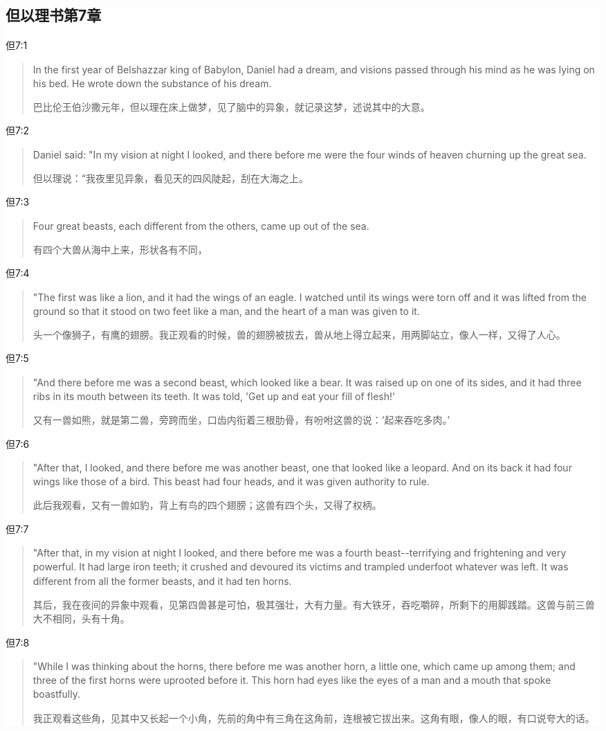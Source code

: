
## 但以理书第7章
但7:1
> In the first year of Belshazzar king of Babylon, Daniel had a dream, and visions passed through his mind as he was lying on his bed. He wrote down the substance of his dream.
>
> 巴比伦王伯沙撒元年，但以理在床上做梦，见了脑中的异象，就记录这梦，述说其中的大意。


但7:2
> Daniel said: "In my vision at night I looked, and there before me were the four winds of heaven churning up the great sea.
>
> 但以理说：“我夜里见异象，看见天的四风陡起，刮在大海之上。


但7:3
> Four great beasts, each different from the others, came up out of the sea.
>
> 有四个大兽从海中上来，形状各有不同，


但7:4
> "The first was like a lion, and it had the wings of an eagle. I watched until its wings were torn off and it was lifted from the ground so that it stood on two feet like a man, and the heart of a man was given to it.
>
> 头一个像狮子，有鹰的翅膀。我正观看的时候，兽的翅膀被拔去，兽从地上得立起来，用两脚站立，像人一样，又得了人心。


但7:5
> "And there before me was a second beast, which looked like a bear. It was raised up on one of its sides, and it had three ribs in its mouth between its teeth. It was told, 'Get up and eat your fill of flesh!'
>
> 又有一兽如熊，就是第二兽，旁跨而坐，口齿内衔着三根肋骨，有吩咐这兽的说：‘起来吞吃多肉。’


但7:6
> "After that, I looked, and there before me was another beast, one that looked like a leopard. And on its back it had four wings like those of a bird. This beast had four heads, and it was given authority to rule.
>
> 此后我观看，又有一兽如豹，背上有鸟的四个翅膀；这兽有四个头，又得了权柄。


但7:7
> "After that, in my vision at night I looked, and there before me was a fourth beast--terrifying and frightening and very powerful. It had large iron teeth; it crushed and devoured its victims and trampled underfoot whatever was left. It was different from all the former beasts, and it had ten horns.
>
> 其后，我在夜间的异象中观看，见第四兽甚是可怕，极其强壮，大有力量。有大铁牙，吞吃嚼碎，所剩下的用脚践踏。这兽与前三兽大不相同，头有十角。


但7:8
> "While I was thinking about the horns, there before me was another horn, a little one, which came up among them; and three of the first horns were uprooted before it. This horn had eyes like the eyes of a man and a mouth that spoke boastfully.
>
> 我正观看这些角，见其中又长起一个小角，先前的角中有三角在这角前，连根被它拔出来。这角有眼，像人的眼，有口说夸大的话。
